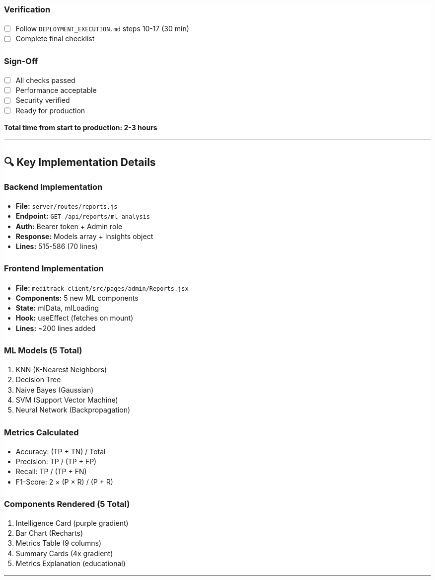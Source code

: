 ### Verification
- [ ] Follow `DEPLOYMENT_EXECUTION.md` steps 10-17 (30 min)
- [ ] Complete final checklist

### Sign-Off
- [ ] All checks passed
- [ ] Performance acceptable
- [ ] Security verified
- [ ] Ready for production

**Total time from start to production: 2-3 hours**

---

## 🔍 Key Implementation Details

### Backend Implementation
- **File:** `server/routes/reports.js`
- **Endpoint:** `GET /api/reports/ml-analysis`
- **Auth:** Bearer token + Admin role
- **Response:** Models array + Insights object
- **Lines:** 515-586 (70 lines)

### Frontend Implementation
- **File:** `meditrack-client/src/pages/admin/Reports.jsx`
- **Components:** 5 new ML components
- **State:** mlData, mlLoading
- **Hook:** useEffect (fetches on mount)
- **Lines:** ~200 lines added

### ML Models (5 Total)
1. KNN (K-Nearest Neighbors)
2. Decision Tree
3. Naive Bayes (Gaussian)
4. SVM (Support Vector Machine)
5. Neural Network (Backpropagation)

### Metrics Calculated
- Accuracy: (TP + TN) / Total
- Precision: TP / (TP + FP)
- Recall: TP / (TP + FN)
- F1-Score: 2 × (P × R) / (P + R)

### Components Rendered (5 Total)
1. Intelligence Card (purple gradient)
2. Bar Chart (Recharts)
3. Metrics Table (9 columns)
4. Summary Cards (4x gradient)
5. Metrics Explanation (educational)

---